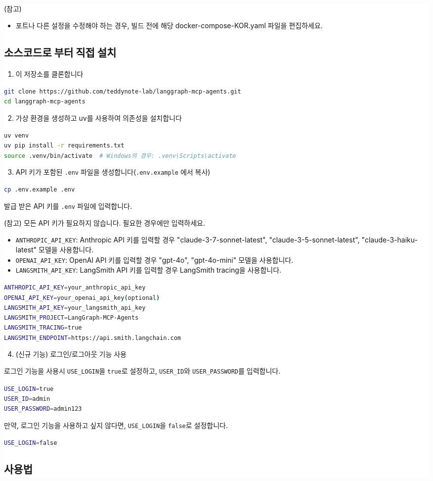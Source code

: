(참고)
- 포트나 다른 설정을 수정해야 하는 경우, 빌드 전에 해당 docker-compose-KOR.yaml 파일을 편집하세요.

## 소스코드로 부터 직접 설치

1. 이 저장소를 클론합니다

```bash
git clone https://github.com/teddynote-lab/langgraph-mcp-agents.git
cd langgraph-mcp-agents
```

2. 가상 환경을 생성하고 uv를 사용하여 의존성을 설치합니다

```bash
uv venv
uv pip install -r requirements.txt
source .venv/bin/activate  # Windows의 경우: .venv\Scripts\activate
```

3. API 키가 포함된 `.env` 파일을 생성합니다(`.env.example` 에서 복사)

```bash
cp .env.example .env
```

발급 받은 API 키를 `.env` 파일에 입력합니다.

(참고) 모든 API 키가 필요하지 않습니다. 필요한 경우에만 입력하세요.
- `ANTHROPIC_API_KEY`: Anthropic API 키를 입력할 경우 "claude-3-7-sonnet-latest", "claude-3-5-sonnet-latest", "claude-3-haiku-latest" 모델을 사용합니다.
- `OPENAI_API_KEY`: OpenAI API 키를 입력할 경우 "gpt-4o", "gpt-4o-mini" 모델을 사용합니다.
- `LANGSMITH_API_KEY`: LangSmith API 키를 입력할 경우 LangSmith tracing을 사용합니다.

```bash
ANTHROPIC_API_KEY=your_anthropic_api_key
OPENAI_API_KEY=your_openai_api_key(optional)
LANGSMITH_API_KEY=your_langsmith_api_key
LANGSMITH_PROJECT=LangGraph-MCP-Agents
LANGSMITH_TRACING=true
LANGSMITH_ENDPOINT=https://api.smith.langchain.com
```

4. (신규 기능) 로그인/로그아웃 기능 사용

로그인 기능을 사용시 `USE_LOGIN`을 `true`로 설정하고, `USER_ID`와 `USER_PASSWORD`를 입력합니다.

```bash
USE_LOGIN=true
USER_ID=admin
USER_PASSWORD=admin123
```

만약, 로그인 기능을 사용하고 싶지 않다면, `USE_LOGIN`을 `false`로 설정합니다.

```bash
USE_LOGIN=false
```

## 사용법
